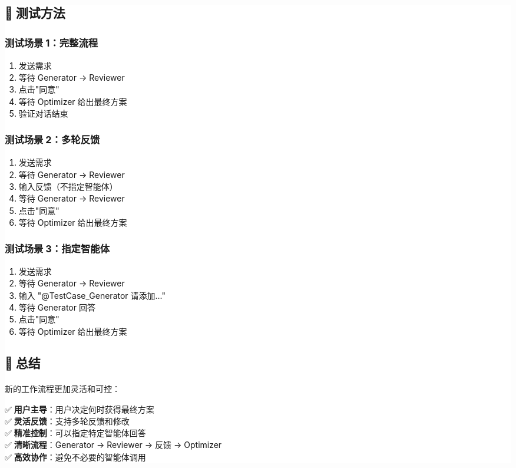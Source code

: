 ## 🧪 测试方法

### 测试场景 1：完整流程

1. 发送需求
2. 等待 Generator → Reviewer
3. 点击"同意"
4. 等待 Optimizer 给出最终方案
5. 验证对话结束

### 测试场景 2：多轮反馈

1. 发送需求
2. 等待 Generator → Reviewer
3. 输入反馈（不指定智能体）
4. 等待 Generator → Reviewer
5. 点击"同意"
6. 等待 Optimizer 给出最终方案

### 测试场景 3：指定智能体

1. 发送需求
2. 等待 Generator → Reviewer
3. 输入 "@TestCase_Generator 请添加..."
4. 等待 Generator 回答
5. 点击"同意"
6. 等待 Optimizer 给出最终方案

## 🎉 总结

新的工作流程更加灵活和可控：

✅ **用户主导**：用户决定何时获得最终方案  
✅ **灵活反馈**：支持多轮反馈和修改  
✅ **精准控制**：可以指定特定智能体回答  
✅ **清晰流程**：Generator → Reviewer → 反馈 → Optimizer  
✅ **高效协作**：避免不必要的智能体调用

